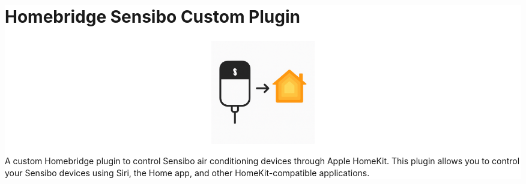 # Homebridge Sensibo Custom Plugin

<div align="center">
  <img src="image.png" alt="Homebridge Sensibo Custom Plugin" width="20%">
</div>

A custom Homebridge plugin to control Sensibo air conditioning devices through Apple HomeKit. This plugin allows you to control your Sensibo devices using Siri, the Home app, and other HomeKit-compatible applications.
